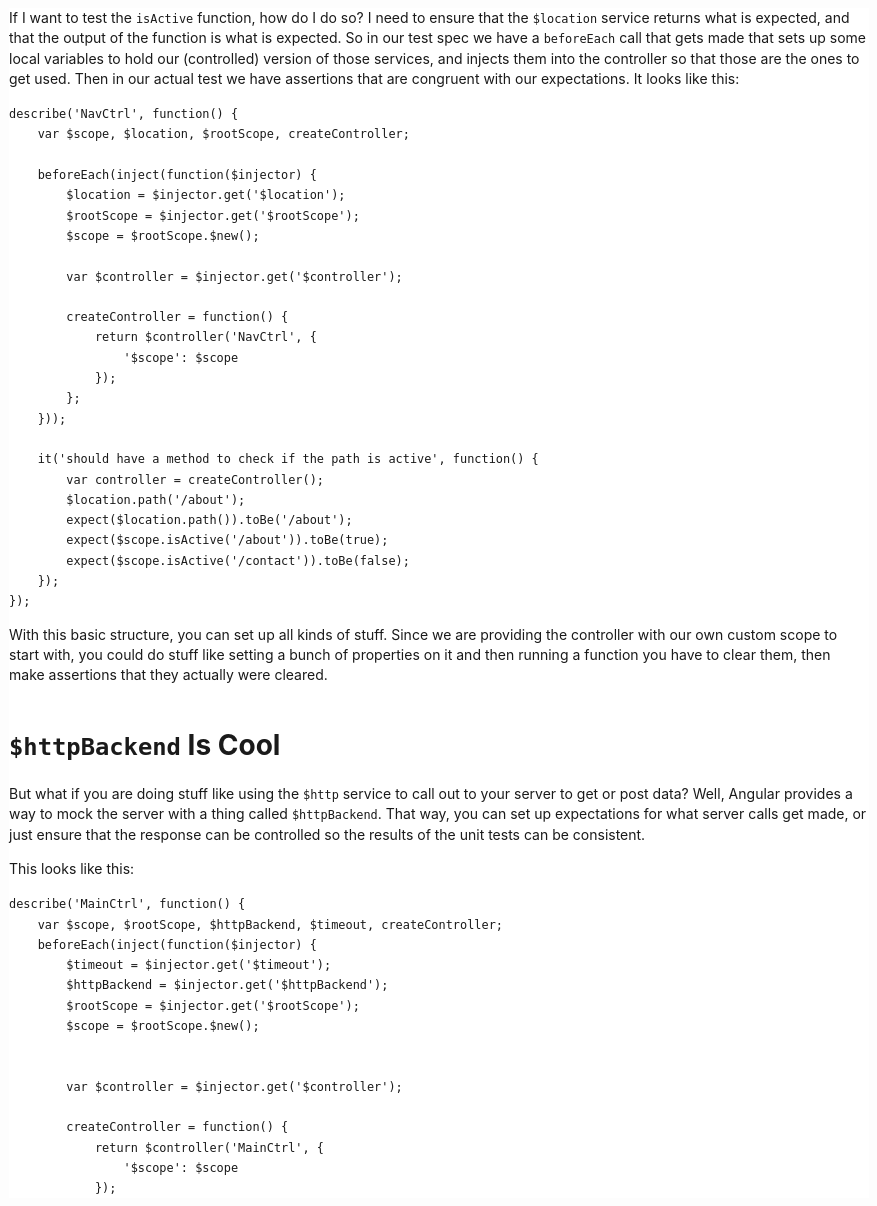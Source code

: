 If I want to test the `isActive` function, how do I do so?  I need to ensure that the `$location` service returns what is expected, and that the output of the function is what is expected.  So in our test spec we have a `beforeEach` call that gets made that sets up some local variables to hold our (controlled) version of those services, and injects them into the controller so that those are the ones to get used.  Then in our actual test we have assertions that are congruent with our expectations.  It looks like this:

```
describe('NavCtrl', function() {
    var $scope, $location, $rootScope, createController;

    beforeEach(inject(function($injector) {
        $location = $injector.get('$location');
        $rootScope = $injector.get('$rootScope');
        $scope = $rootScope.$new();

        var $controller = $injector.get('$controller');

        createController = function() {
            return $controller('NavCtrl', {
                '$scope': $scope
            });
        };
    }));

    it('should have a method to check if the path is active', function() {
        var controller = createController();
        $location.path('/about');
        expect($location.path()).toBe('/about');
        expect($scope.isActive('/about')).toBe(true);
        expect($scope.isActive('/contact')).toBe(false);
    });
});
```

With this basic structure, you can set up all kinds of stuff.  Since we are providing the controller with our own custom scope to start with, you could do stuff like setting a bunch of properties on it and then running a function you have to clear them, then make assertions that they actually were cleared.

# `$httpBackend` Is Cool

But what if you are doing stuff like using the `$http` service to call out to your server to get or post data?  Well, Angular provides a way to mock the server with a thing called `$httpBackend`.  That way, you can set up expectations for what server calls get made, or just ensure that the response can be controlled so the results of the unit tests can be consistent.

This looks like this:

```
describe('MainCtrl', function() {
    var $scope, $rootScope, $httpBackend, $timeout, createController;
    beforeEach(inject(function($injector) {
        $timeout = $injector.get('$timeout');
        $httpBackend = $injector.get('$httpBackend');
        $rootScope = $injector.get('$rootScope');
        $scope = $rootScope.$new();


        var $controller = $injector.get('$controller');

        createController = function() {
            return $controller('MainCtrl', {
                '$scope': $scope
            });
```